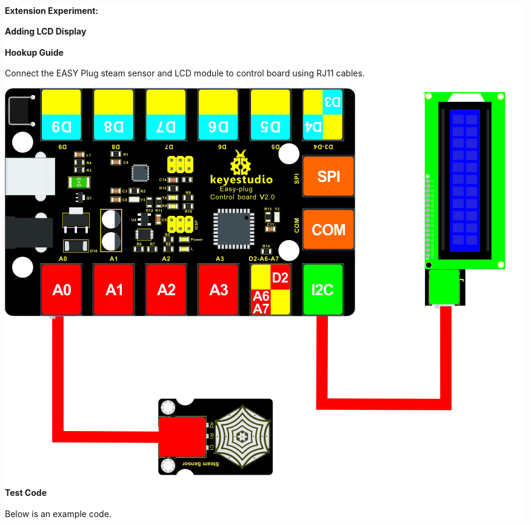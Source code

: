 **Extension Experiment:**

**Adding LCD Display**

**Hookup Guide**

Connect the EASY Plug steam sensor and LCD module to control board using RJ11
cables.

![](media/e89e929f614c25246f5a114c6112bcf7.jpeg)

**Test Code**

Below is an example code.
